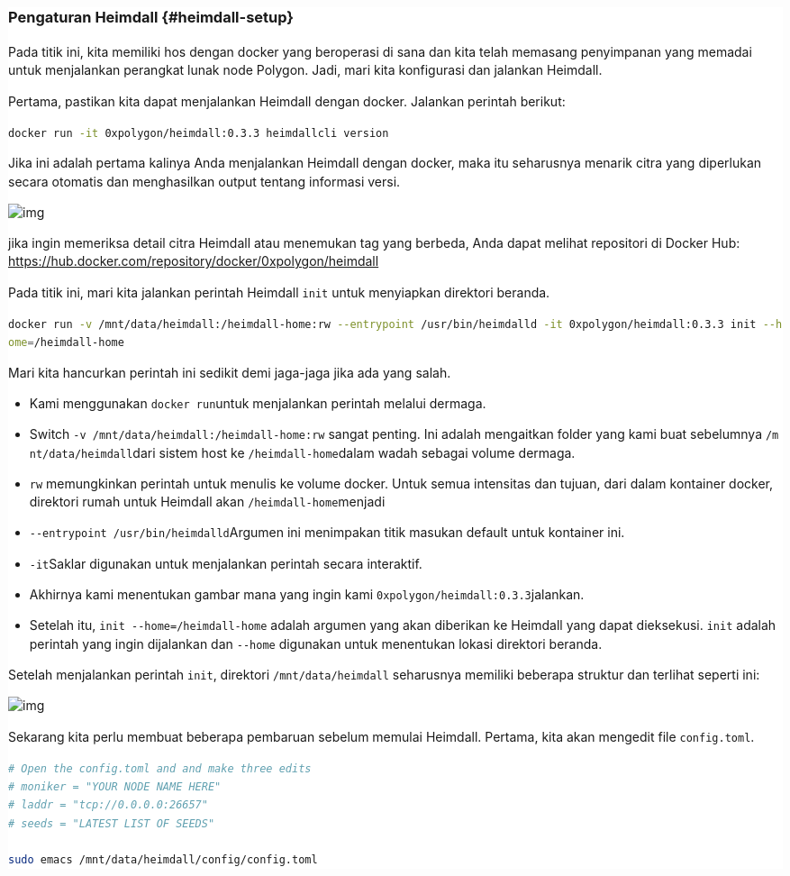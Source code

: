 ### Pengaturan Heimdall {#heimdall-setup}

Pada titik ini, kita memiliki hos dengan docker yang beroperasi di sana dan kita telah memasang penyimpanan yang memadai untuk menjalankan perangkat lunak node Polygon. Jadi, mari kita konfigurasi dan jalankan Heimdall.

Pertama, pastikan kita dapat menjalankan Heimdall dengan docker. Jalankan perintah berikut:

```bash
docker run -it 0xpolygon/heimdall:0.3.3 heimdallcli version
```

Jika ini adalah pertama kalinya Anda menjalankan Heimdall dengan docker, maka itu seharusnya menarik citra yang diperlukan secara otomatis dan menghasilkan output tentang informasi versi.

![img](/img/full-node-docker/heimdall-version.png)

jika ingin memeriksa detail citra Heimdall atau menemukan tag yang berbeda, Anda dapat melihat repositori di Docker Hub:  https://hub.docker.com/repository/docker/0xpolygon/heimdall

Pada titik ini, mari kita jalankan perintah Heimdall `init` untuk menyiapkan direktori beranda.

```bash
docker run -v /mnt/data/heimdall:/heimdall-home:rw --entrypoint /usr/bin/heimdalld -it 0xpolygon/heimdall:0.3.3 init --home=/heimdall-home
```

Mari kita hancurkan perintah ini sedikit demi jaga-jaga jika ada yang salah.

* Kami menggunakan `docker run`untuk menjalankan perintah melalui dermaga.

* Switch `-v /mnt/data/heimdall:/heimdall-home:rw` sangat penting. Ini adalah mengaitkan folder yang kami buat sebelumnya `/mnt/data/heimdall`dari sistem host ke `/heimdall-home`dalam wadah sebagai volume dermaga.

* `rw` memungkinkan perintah untuk menulis ke volume docker. Untuk semua intensitas dan tujuan, dari dalam kontainer docker, direktori rumah untuk Heimdall akan `/heimdall-home`menjadi

* `--entrypoint /usr/bin/heimdalld`Argumen ini menimpakan titik masukan default untuk kontainer ini.

* `-it`Saklar digunakan untuk menjalankan perintah secara interaktif.

* Akhirnya kami menentukan gambar mana yang ingin kami `0xpolygon/heimdall:0.3.3`jalankan.

* Setelah itu, `init --home=/heimdall-home` adalah argumen yang akan diberikan ke Heimdall yang dapat dieksekusi. `init` adalah perintah yang ingin dijalankan dan `--home` digunakan untuk menentukan lokasi direktori beranda.

Setelah menjalankan perintah `init`, direktori `/mnt/data/heimdall` seharusnya memiliki beberapa struktur dan terlihat seperti ini:

![img](/img/full-node-docker/heimdall-tree.png)

Sekarang kita perlu membuat beberapa pembaruan sebelum memulai Heimdall. Pertama, kita akan mengedit file `config.toml`.

```bash
# Open the config.toml and and make three edits
# moniker = "YOUR NODE NAME HERE"
# laddr = "tcp://0.0.0.0:26657"
# seeds = "LATEST LIST OF SEEDS"

sudo emacs /mnt/data/heimdall/config/config.toml
```

